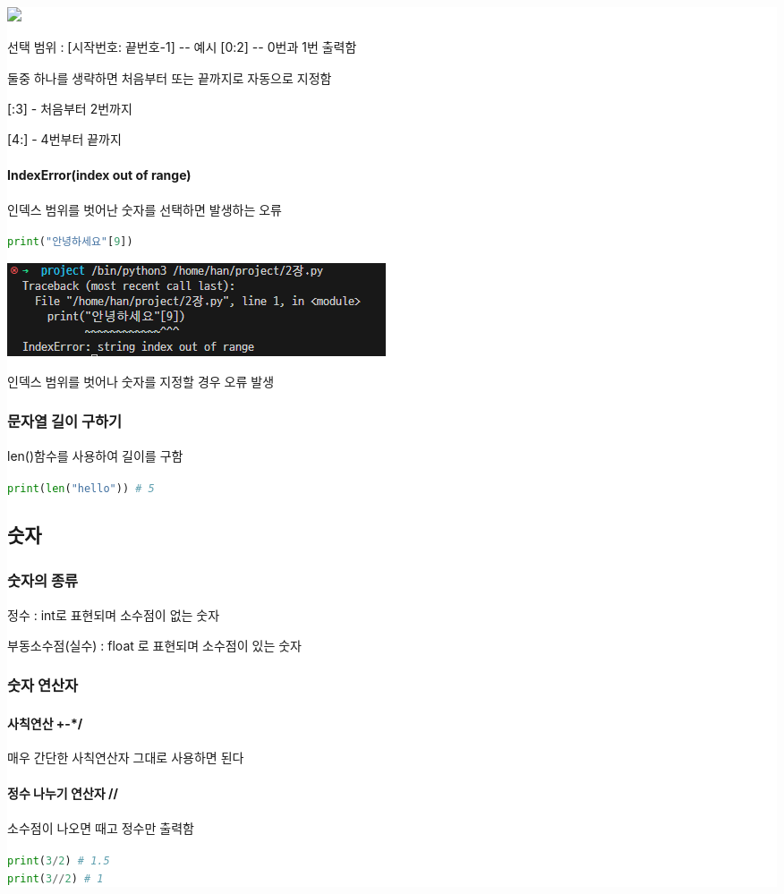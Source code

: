 ![](C:\Users\han\Desktop\블로그\JUNGELEC.github.io\assets\img\post\혼공단\파이썬\2일차\문자범위선택연산자.png)

선택 범위 : [시작번호: 끝번호-1] -- 예시 [0:2] -- 0번과 1번 출력함

둘중 하나를 생략하면 처음부터 또는 끝까지로 자동으로 지정함

[:3] - 처음부터 2번까지

[4:] - 4번부터 끝까지

#### IndexError(index out of range)

인덱스 범위를 벗어난 숫자를 선택하면 발생하는 오류

```python
print("안녕하세요"[9])
```

![](..\assets\img\post\혼공단\파이썬\2일차\인덱스%20오류.png)

인덱스 범위를 벗어나 숫자를 지정할 경우 오류 발생

### 문자열 길이 구하기

len()함수를 사용하여 길이를 구함

```python
print(len("hello")) # 5
```

## 숫자

### 숫자의 종류

정수 : int로 표현되며 소수점이 없는 숫자

부동소수점(실수) : float 로 표현되며 소수점이 있는 숫자

### 숫자 연산자

#### 사칙연산 +-*/

매우 간단한 사칙연산자 그대로 사용하면 된다

#### 정수 나누기 연산자 //

소수점이 나오면 때고 정수만 출력함

```python
print(3/2) # 1.5
print(3//2) # 1
```
